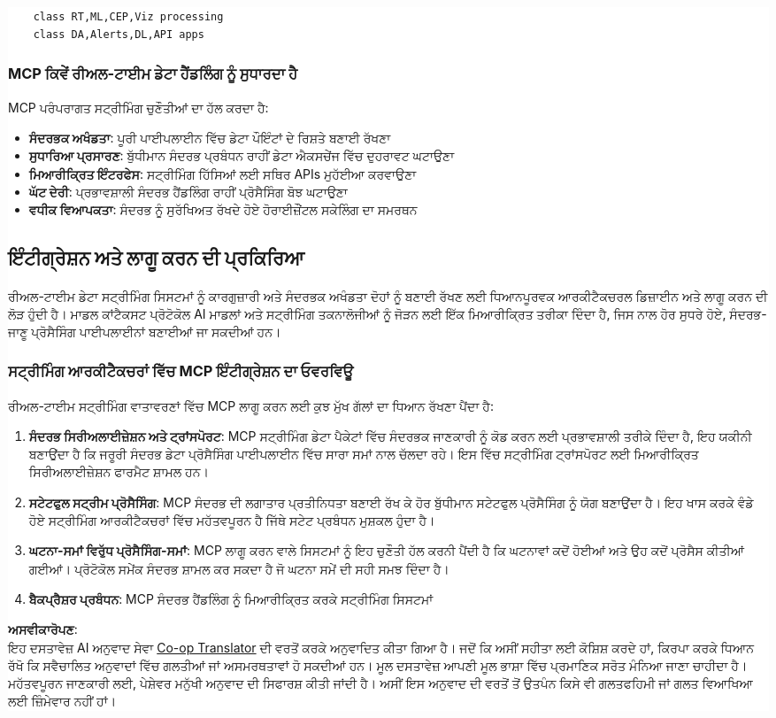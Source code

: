 ```mermaid
    class RT,ML,CEP,Viz processing
    class DA,Alerts,DL,API apps
```

### MCP ਕਿਵੇਂ ਰੀਅਲ-ਟਾਈਮ ਡੇਟਾ ਹੈਂਡਲਿੰਗ ਨੂੰ ਸੁਧਾਰਦਾ ਹੈ

MCP ਪਰੰਪਰਾਗਤ ਸਟ੍ਰੀਮਿੰਗ ਚੁਣੌਤੀਆਂ ਦਾ ਹੱਲ ਕਰਦਾ ਹੈ:

- **ਸੰਦਰਭਕ ਅਖੰਡਤਾ**: ਪੂਰੀ ਪਾਈਪਲਾਈਨ ਵਿੱਚ ਡੇਟਾ ਪੌਇੰਟਾਂ ਦੇ ਰਿਸ਼ਤੇ ਬਣਾਈ ਰੱਖਣਾ
- **ਸੁਧਾਰਿਆ ਪ੍ਰਸਾਰਣ**: ਬੁੱਧੀਮਾਨ ਸੰਦਰਭ ਪ੍ਰਬੰਧਨ ਰਾਹੀਂ ਡੇਟਾ ਐਕਸਚੇਂਜ ਵਿੱਚ ਦੁਹਰਾਵਟ ਘਟਾਉਣਾ
- **ਮਿਆਰੀਕ੍ਰਿਤ ਇੰਟਰਫੇਸ**: ਸਟ੍ਰੀਮਿੰਗ ਹਿੱਸਿਆਂ ਲਈ ਸਥਿਰ APIs ਮੁਹੱਈਆ ਕਰਵਾਉਣਾ
- **ਘੱਟ ਦੇਰੀ**: ਪ੍ਰਭਾਵਸ਼ਾਲੀ ਸੰਦਰਭ ਹੈਂਡਲਿੰਗ ਰਾਹੀਂ ਪ੍ਰੋਸੈਸਿੰਗ ਬੋਝ ਘਟਾਉਣਾ
- **ਵਧੀਕ ਵਿਆਪਕਤਾ**: ਸੰਦਰਭ ਨੂੰ ਸੁਰੱਖਿਅਤ ਰੱਖਦੇ ਹੋਏ ਹੋਰਾਈਜ਼ੌਂਟਲ ਸਕੇਲਿੰਗ ਦਾ ਸਮਰਥਨ

## ਇੰਟੀਗ੍ਰੇਸ਼ਨ ਅਤੇ ਲਾਗੂ ਕਰਨ ਦੀ ਪ੍ਰਕਿਰਿਆ

ਰੀਅਲ-ਟਾਈਮ ਡੇਟਾ ਸਟ੍ਰੀਮਿੰਗ ਸਿਸਟਮਾਂ ਨੂੰ ਕਾਰਗੁਜ਼ਾਰੀ ਅਤੇ ਸੰਦਰਭਕ ਅਖੰਡਤਾ ਦੋਹਾਂ ਨੂੰ ਬਣਾਈ ਰੱਖਣ ਲਈ ਧਿਆਨਪੂਰਵਕ ਆਰਕੀਟੈਕਚਰਲ ਡਿਜ਼ਾਈਨ ਅਤੇ ਲਾਗੂ ਕਰਨ ਦੀ ਲੋੜ ਹੁੰਦੀ ਹੈ। ਮਾਡਲ ਕਾਂਟੈਕਸਟ ਪ੍ਰੋਟੋਕੋਲ AI ਮਾਡਲਾਂ ਅਤੇ ਸਟ੍ਰੀਮਿੰਗ ਤਕਨਾਲੋਜੀਆਂ ਨੂੰ ਜੋੜਨ ਲਈ ਇੱਕ ਮਿਆਰੀਕ੍ਰਿਤ ਤਰੀਕਾ ਦਿੰਦਾ ਹੈ, ਜਿਸ ਨਾਲ ਹੋਰ ਸੁਧਰੇ ਹੋਏ, ਸੰਦਰਭ-ਜਾਣੂ ਪ੍ਰੋਸੈਸਿੰਗ ਪਾਈਪਲਾਈਨਾਂ ਬਣਾਈਆਂ ਜਾ ਸਕਦੀਆਂ ਹਨ।

### ਸਟ੍ਰੀਮਿੰਗ ਆਰਕੀਟੈਕਚਰਾਂ ਵਿੱਚ MCP ਇੰਟੀਗ੍ਰੇਸ਼ਨ ਦਾ ਓਵਰਵਿਊ

ਰੀਅਲ-ਟਾਈਮ ਸਟ੍ਰੀਮਿੰਗ ਵਾਤਾਵਰਣਾਂ ਵਿੱਚ MCP ਲਾਗੂ ਕਰਨ ਲਈ ਕੁਝ ਮੁੱਖ ਗੱਲਾਂ ਦਾ ਧਿਆਨ ਰੱਖਣਾ ਪੈਂਦਾ ਹੈ:

1. **ਸੰਦਰਭ ਸਿਰੀਅਲਾਈਜ਼ੇਸ਼ਨ ਅਤੇ ਟ੍ਰਾਂਸਪੋਰਟ**: MCP ਸਟ੍ਰੀਮਿੰਗ ਡੇਟਾ ਪੈਕੇਟਾਂ ਵਿੱਚ ਸੰਦਰਭਕ ਜਾਣਕਾਰੀ ਨੂੰ ਕੋਡ ਕਰਨ ਲਈ ਪ੍ਰਭਾਵਸ਼ਾਲੀ ਤਰੀਕੇ ਦਿੰਦਾ ਹੈ, ਇਹ ਯਕੀਨੀ ਬਣਾਉਂਦਾ ਹੈ ਕਿ ਜਰੂਰੀ ਸੰਦਰਭ ਡੇਟਾ ਪ੍ਰੋਸੈਸਿੰਗ ਪਾਈਪਲਾਈਨ ਵਿੱਚ ਸਾਰਾ ਸਮਾਂ ਨਾਲ ਚੱਲਦਾ ਰਹੇ। ਇਸ ਵਿੱਚ ਸਟ੍ਰੀਮਿੰਗ ਟ੍ਰਾਂਸਪੋਰਟ ਲਈ ਮਿਆਰੀਕ੍ਰਿਤ ਸਿਰੀਅਲਾਈਜ਼ੇਸ਼ਨ ਫਾਰਮੈਟ ਸ਼ਾਮਲ ਹਨ।

2. **ਸਟੇਟਫੁਲ ਸਟ੍ਰੀਮ ਪ੍ਰੋਸੈਸਿੰਗ**: MCP ਸੰਦਰਭ ਦੀ ਲਗਾਤਾਰ ਪ੍ਰਤੀਨਿਧਤਾ ਬਣਾਈ ਰੱਖ ਕੇ ਹੋਰ ਬੁੱਧੀਮਾਨ ਸਟੇਟਫੁਲ ਪ੍ਰੋਸੈਸਿੰਗ ਨੂੰ ਯੋਗ ਬਣਾਉਂਦਾ ਹੈ। ਇਹ ਖਾਸ ਕਰਕੇ ਵੰਡੇ ਹੋਏ ਸਟ੍ਰੀਮਿੰਗ ਆਰਕੀਟੈਕਚਰਾਂ ਵਿੱਚ ਮਹੱਤਵਪੂਰਨ ਹੈ ਜਿੱਥੇ ਸਟੇਟ ਪ੍ਰਬੰਧਨ ਮੁਸ਼ਕਲ ਹੁੰਦਾ ਹੈ।

3. **ਘਟਨਾ-ਸਮਾਂ ਵਿਰੁੱਧ ਪ੍ਰੋਸੈਸਿੰਗ-ਸਮਾਂ**: MCP ਲਾਗੂ ਕਰਨ ਵਾਲੇ ਸਿਸਟਮਾਂ ਨੂੰ ਇਹ ਚੁਣੌਤੀ ਹੱਲ ਕਰਨੀ ਪੈਂਦੀ ਹੈ ਕਿ ਘਟਨਾਵਾਂ ਕਦੋਂ ਹੋਈਆਂ ਅਤੇ ਉਹ ਕਦੋਂ ਪ੍ਰੋਸੈਸ ਕੀਤੀਆਂ ਗਈਆਂ। ਪ੍ਰੋਟੋਕੋਲ ਸਮੇਂਕ ਸੰਦਰਭ ਸ਼ਾਮਲ ਕਰ ਸਕਦਾ ਹੈ ਜੋ ਘਟਨਾ ਸਮੇਂ ਦੀ ਸਹੀ ਸਮਝ ਦਿੰਦਾ ਹੈ।

4. **ਬੈਕਪ੍ਰੈਸ਼ਰ ਪ੍ਰਬੰਧਨ**: MCP ਸੰਦਰਭ ਹੈਂਡਲਿੰਗ ਨੂੰ ਮਿਆਰੀਕ੍ਰਿਤ ਕਰਕੇ ਸਟ੍ਰੀਮਿੰਗ ਸਿਸਟਮਾਂ

**ਅਸਵੀਕਾਰੋਪਣ**:  
ਇਹ ਦਸਤਾਵੇਜ਼ AI ਅਨੁਵਾਦ ਸੇਵਾ [Co-op Translator](https://github.com/Azure/co-op-translator) ਦੀ ਵਰਤੋਂ ਕਰਕੇ ਅਨੁਵਾਦਿਤ ਕੀਤਾ ਗਿਆ ਹੈ। ਜਦੋਂ ਕਿ ਅਸੀਂ ਸਹੀਤਾ ਲਈ ਕੋਸ਼ਿਸ਼ ਕਰਦੇ ਹਾਂ, ਕਿਰਪਾ ਕਰਕੇ ਧਿਆਨ ਰੱਖੋ ਕਿ ਸਵੈਚਾਲਿਤ ਅਨੁਵਾਦਾਂ ਵਿੱਚ ਗਲਤੀਆਂ ਜਾਂ ਅਸਮਰਥਤਾਵਾਂ ਹੋ ਸਕਦੀਆਂ ਹਨ। ਮੂਲ ਦਸਤਾਵੇਜ਼ ਆਪਣੀ ਮੂਲ ਭਾਸ਼ਾ ਵਿੱਚ ਪ੍ਰਮਾਣਿਕ ਸਰੋਤ ਮੰਨਿਆ ਜਾਣਾ ਚਾਹੀਦਾ ਹੈ। ਮਹੱਤਵਪੂਰਨ ਜਾਣਕਾਰੀ ਲਈ, ਪੇਸ਼ੇਵਰ ਮਨੁੱਖੀ ਅਨੁਵਾਦ ਦੀ ਸਿਫਾਰਸ਼ ਕੀਤੀ ਜਾਂਦੀ ਹੈ। ਅਸੀਂ ਇਸ ਅਨੁਵਾਦ ਦੀ ਵਰਤੋਂ ਤੋਂ ਉਤਪੰਨ ਕਿਸੇ ਵੀ ਗਲਤਫਹਿਮੀ ਜਾਂ ਗਲਤ ਵਿਆਖਿਆ ਲਈ ਜ਼ਿੰਮੇਵਾਰ ਨਹੀਂ ਹਾਂ।